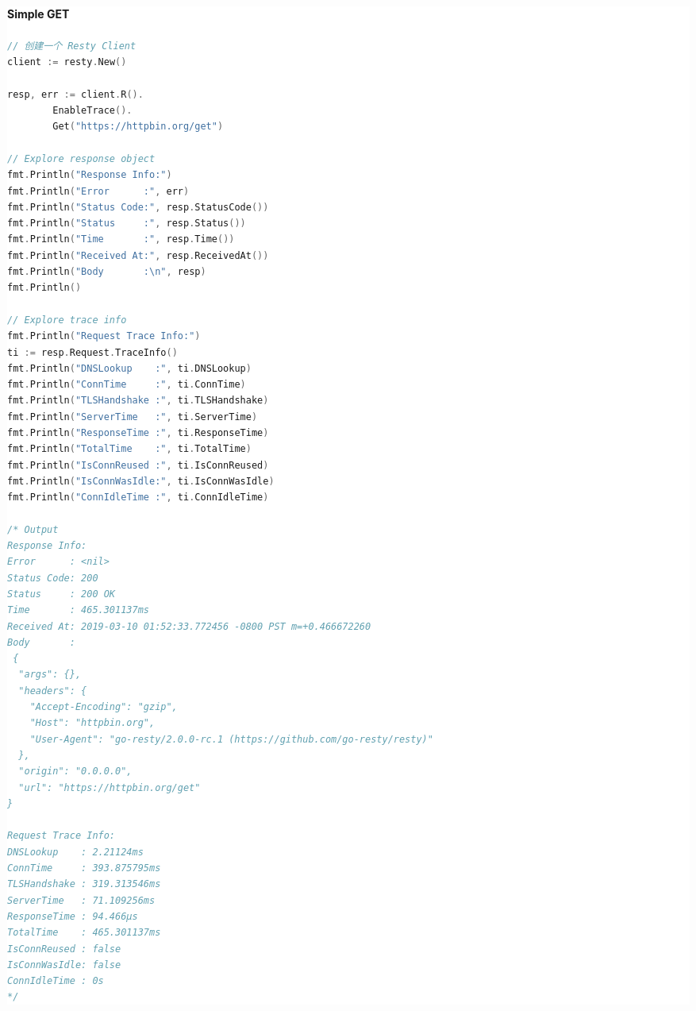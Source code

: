 #### Simple GET

```go
// 创建一个 Resty Client
client := resty.New()

resp, err := client.R().
		EnableTrace().
		Get("https://httpbin.org/get")

// Explore response object
fmt.Println("Response Info:")
fmt.Println("Error      :", err)
fmt.Println("Status Code:", resp.StatusCode())
fmt.Println("Status     :", resp.Status())
fmt.Println("Time       :", resp.Time())
fmt.Println("Received At:", resp.ReceivedAt())
fmt.Println("Body       :\n", resp)
fmt.Println()

// Explore trace info
fmt.Println("Request Trace Info:")
ti := resp.Request.TraceInfo()
fmt.Println("DNSLookup    :", ti.DNSLookup)
fmt.Println("ConnTime     :", ti.ConnTime)
fmt.Println("TLSHandshake :", ti.TLSHandshake)
fmt.Println("ServerTime   :", ti.ServerTime)
fmt.Println("ResponseTime :", ti.ResponseTime)
fmt.Println("TotalTime    :", ti.TotalTime)
fmt.Println("IsConnReused :", ti.IsConnReused)
fmt.Println("IsConnWasIdle:", ti.IsConnWasIdle)
fmt.Println("ConnIdleTime :", ti.ConnIdleTime)

/* Output
Response Info:
Error      : <nil>
Status Code: 200
Status     : 200 OK
Time       : 465.301137ms
Received At: 2019-03-10 01:52:33.772456 -0800 PST m=+0.466672260
Body       :
 {
  "args": {},
  "headers": {
    "Accept-Encoding": "gzip",
    "Host": "httpbin.org",
    "User-Agent": "go-resty/2.0.0-rc.1 (https://github.com/go-resty/resty)"
  },
  "origin": "0.0.0.0",
  "url": "https://httpbin.org/get"
}

Request Trace Info:
DNSLookup    : 2.21124ms
ConnTime     : 393.875795ms
TLSHandshake : 319.313546ms
ServerTime   : 71.109256ms
ResponseTime : 94.466µs
TotalTime    : 465.301137ms
IsConnReused : false
IsConnWasIdle: false
ConnIdleTime : 0s
*/
```